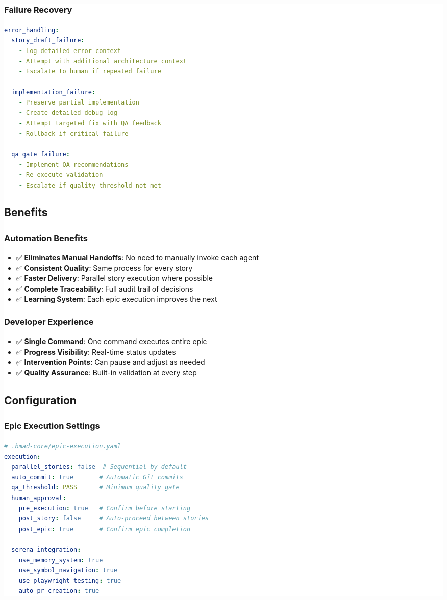 ### Failure Recovery
```yaml
error_handling:
  story_draft_failure:
    - Log detailed error context
    - Attempt with additional architecture context
    - Escalate to human if repeated failure
  
  implementation_failure:
    - Preserve partial implementation
    - Create detailed debug log
    - Attempt targeted fix with QA feedback
    - Rollback if critical failure
  
  qa_gate_failure:
    - Implement QA recommendations
    - Re-execute validation
    - Escalate if quality threshold not met
```

## Benefits

### Automation Benefits
- ✅ **Eliminates Manual Handoffs**: No need to manually invoke each agent
- ✅ **Consistent Quality**: Same process for every story
- ✅ **Faster Delivery**: Parallel story execution where possible
- ✅ **Complete Traceability**: Full audit trail of decisions
- ✅ **Learning System**: Each epic execution improves the next

### Developer Experience
- ✅ **Single Command**: One command executes entire epic
- ✅ **Progress Visibility**: Real-time status updates
- ✅ **Intervention Points**: Can pause and adjust as needed
- ✅ **Quality Assurance**: Built-in validation at every step

## Configuration

### Epic Execution Settings
```yaml
# .bmad-core/epic-execution.yaml
execution:
  parallel_stories: false  # Sequential by default
  auto_commit: true       # Automatic Git commits
  qa_threshold: PASS      # Minimum quality gate
  human_approval: 
    pre_execution: true   # Confirm before starting
    post_story: false     # Auto-proceed between stories
    post_epic: true       # Confirm epic completion
  
  serena_integration:
    use_memory_system: true
    use_symbol_navigation: true
    use_playwright_testing: true
    auto_pr_creation: true
```
